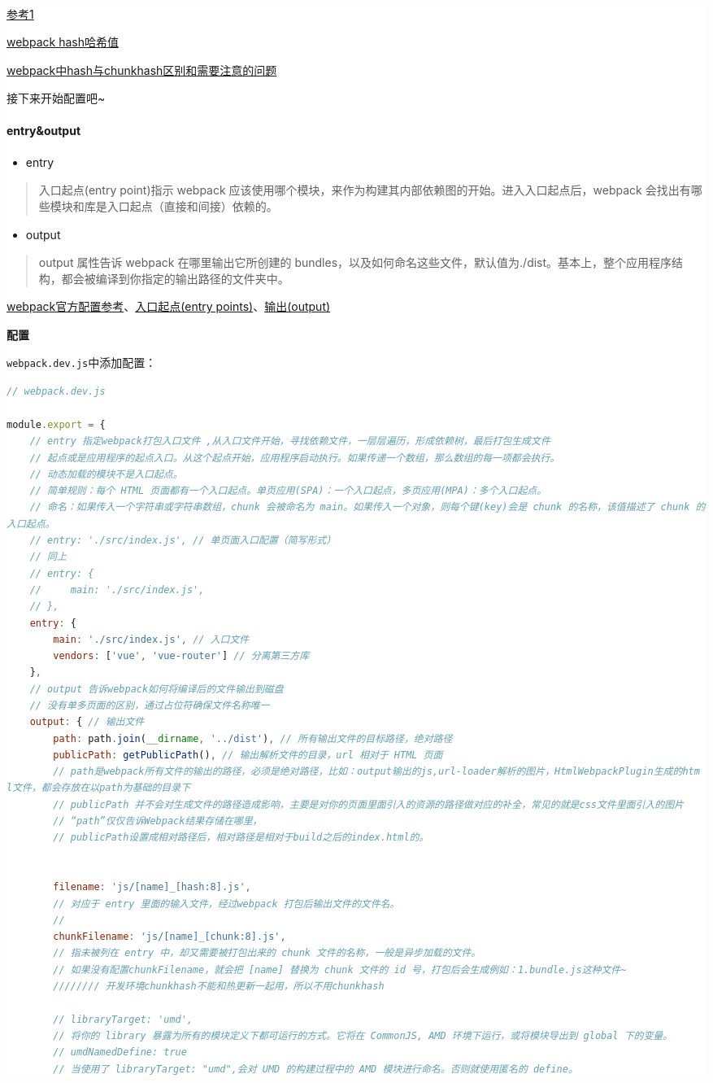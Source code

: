 [参考1](https://blog.csdn.net/wsyzxxn9/article/details/90677770)

[webpack hash哈希值](https://www.jianshu.com/p/b83f4a046399)

[webpack中hash与chunkhash区别和需要注意的问题](https://www.cnblogs.com/heyushuo/p/8543889.html)


接下来开始配置吧~

#### entry&output

- entry
> 入口起点(entry point)指示 webpack 应该使用哪个模块，来作为构建其内部依赖图的开始。进入入口起点后，webpack 会找出有哪些模块和库是入口起点（直接和间接）依赖的。

- output
> output 属性告诉 webpack 在哪里输出它所创建的 bundles，以及如何命名这些文件，默认值为./dist。基本上，整个应用程序结构，都会被编译到你指定的输出路径的文件夹中。

[webpack官方配置参考](https://www.webpackjs.com/configuration/#%E9%80%89%E9%A1%B9)、[入口起点(entry points)](https://www.webpackjs.com/concepts/entry-points/)、[输出(output)](https://webpack.docschina.org/configuration/output/)




**配置**

`webpack.dev.js`中添加配置：
``` js
// webpack.dev.js

module.export = {
    // entry 指定webpack打包入口文件 ,从入口文件开始，寻找依赖文件，一层层遍历，形成依赖树，最后打包生成文件
    // 起点或是应用程序的起点入口。从这个起点开始，应用程序启动执行。如果传递一个数组，那么数组的每一项都会执行。
    // 动态加载的模块不是入口起点。
    // 简单规则：每个 HTML 页面都有一个入口起点。单页应用(SPA)：一个入口起点，多页应用(MPA)：多个入口起点。
    // 命名：如果传入一个字符串或字符串数组，chunk 会被命名为 main。如果传入一个对象，则每个键(key)会是 chunk 的名称，该值描述了 chunk 的入口起点。
    // entry: './src/index.js', // 单页面入口配置（简写形式）
    // 同上
    // entry: {
    //     main: './src/index.js',
    // },
    entry: {
        main: './src/index.js', // 入口文件
        vendors: ['vue', 'vue-router'] // 分离第三方库
    },
    // output 告诉webpack如何将编译后的文件输出到磁盘
    // 没有单多页面的区别，通过占位符确保文件名称唯一
    output: { // 输出文件
        path: path.join(__dirname, '../dist'), // 所有输出文件的目标路径，绝对路径
        publicPath: getPublicPath(), // 输出解析文件的目录，url 相对于 HTML 页面
        // path是webpack所有文件的输出的路径，必须是绝对路径，比如：output输出的js,url-loader解析的图片，HtmlWebpackPlugin生成的html文件，都会存放在以path为基础的目录下
        // publicPath 并不会对生成文件的路径造成影响，主要是对你的页面里面引入的资源的路径做对应的补全，常见的就是css文件里面引入的图片
        // “path”仅仅告诉Webpack结果存储在哪里，
        // publicPath设置成相对路径后，相对路径是相对于build之后的index.html的。


        filename: 'js/[name]_[hash:8].js',
        // 对应于 entry 里面的输入文件，经过webpack 打包后输出文件的文件名。
        // 
        chunkFilename: 'js/[name]_[chunk:8].js',
        // 指未被列在 entry 中，却又需要被打包出来的 chunk 文件的名称，一般是异步加载的文件。
        // 如果没有配置chunkFilename，就会把 [name] 替换为 chunk 文件的 id 号，打包后会生成例如：1.bundle.js这种文件~
        //////// 开发环境chunkhash不能和热更新一起用，所以不用chunkhash

        // libraryTarget: 'umd',
        // 将你的 library 暴露为所有的模块定义下都可运行的方式。它将在 CommonJS, AMD 环境下运行，或将模块导出到 global 下的变量。
        // umdNamedDefine: true 
        // 当使用了 libraryTarget: "umd",会对 UMD 的构建过程中的 AMD 模块进行命名。否则就使用匿名的 define。
```